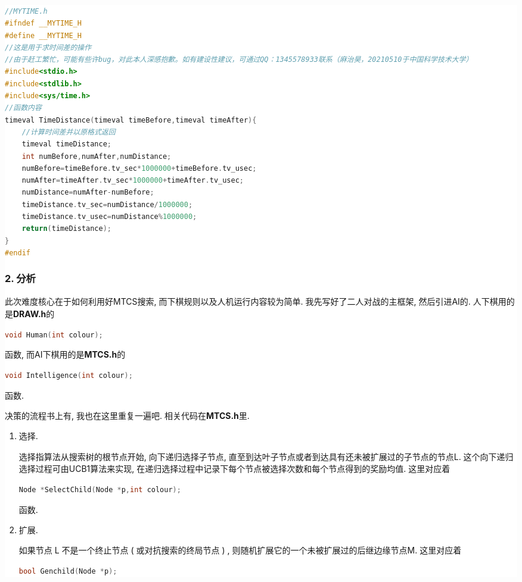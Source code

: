 ```C++
//MYTIME.h
#ifndef __MYTIME_H
#define __MYTIME_H
//这是用于求时间差的操作 
//由于赶工繁忙，可能有些许bug，对此本人深感抱歉。如有建设性建议，可通过QQ：1345578933联系（麻治昊，20210510于中国科学技术大学） 
#include<stdio.h>
#include<stdlib.h>
#include<sys/time.h>
//函数内容 
timeval TimeDistance(timeval timeBefore,timeval timeAfter){
	//计算时间差并以原格式返回 
	timeval timeDistance;
	int numBefore,numAfter,numDistance; 
	numBefore=timeBefore.tv_sec*1000000+timeBefore.tv_usec;
	numAfter=timeAfter.tv_sec*1000000+timeAfter.tv_usec;
	numDistance=numAfter-numBefore;
	timeDistance.tv_sec=numDistance/1000000;
	timeDistance.tv_usec=numDistance%1000000;
	return(timeDistance);
}
#endif
```

### 2. 分析

此次难度核心在于如何利用好MTCS搜索, 而下棋规则以及人机运行内容较为简单. 我先写好了二人对战的主框架, 然后引进AI的. 人下棋用的是**DRAW.h**的

```c++
void Human(int colour);
```

函数, 而AI下棋用的是**MTCS.h**的

```c++
void Intelligence(int colour);
```

函数.

决策的流程书上有, 我也在这里重复一遍吧. 相关代码在**MTCS.h**里.

1. 选择. 

   选择指算法从搜索树的根节点开始, 向下递归选择子节点, 直至到达叶子节点或者到达具有还未被扩展过的子节点的节点L. 这个向下递归选择过程可由UCB1算法来实现, 在递归选择过程中记录下每个节点被选择次数和每个节点得到的奖励均值.  这里对应着

   ```c++
   Node *SelectChild(Node *p,int colour);
   ```

   函数. 

2. 扩展. 

   如果节点 L 不是一个终止节点 ( 或对抗搜索的终局节点 ) , 则随机扩展它的一个未被扩展过的后继边缘节点M. 这里对应着

   ```c++
   bool Genchild(Node *p);
   ```
